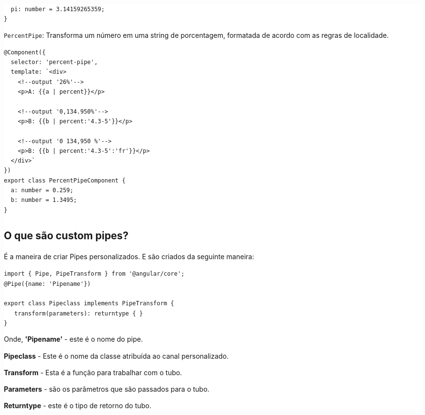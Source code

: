 ```
  pi: number = 3.14159265359;
}
```

`PercentPipe`: Transforma um número em uma string de porcentagem, formatada de acordo com as regras de localidade.

```
@Component({
  selector: 'percent-pipe',
  template: `<div>
    <!--output '26%'-->
    <p>A: {{a | percent}}</p>

    <!--output '0,134.950%'-->
    <p>B: {{b | percent:'4.3-5'}}</p>

    <!--output '0 134,950 %'-->
    <p>B: {{b | percent:'4.3-5':'fr'}}</p>
  </div>`
})
export class PercentPipeComponent {
  a: number = 0.259;
  b: number = 1.3495;
}
```

## O que são custom pipes?

É a maneira de criar Pipes personalizados. E são criados da seguinte maneira:

```
import { Pipe, PipeTransform } from '@angular/core';
@Pipe({name: 'Pipename'})

export class Pipeclass implements PipeTransform {
   transform(parameters): returntype { }
}
```

Onde,
**'Pipename'** - este é o nome do pipe.

**Pipeclass** - Este é o nome da classe atribuída ao canal personalizado.

**Transform** - Esta é a função para trabalhar com o tubo.

**Parameters** - são os parâmetros que são passados para o tubo.

**Returntype** - este é o tipo de retorno do tubo.
